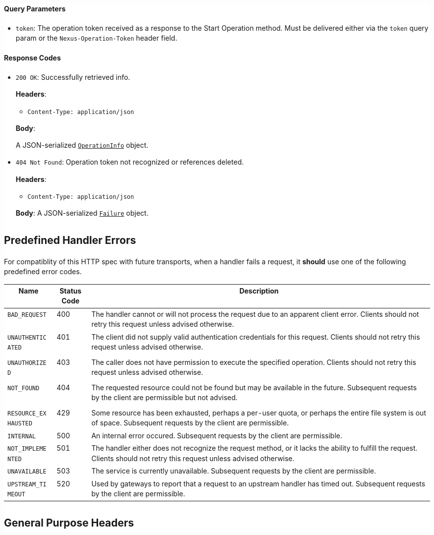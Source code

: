 #### Query Parameters

- `token`: The operation token received as a response to the Start Operation method. Must be delivered either via the
  `token` query param or the `Nexus-Operation-Token` header field.

#### Response Codes

- `200 OK`: Successfully retrieved info.

  **Headers**:

  - `Content-Type: application/json`

  **Body**:

  A JSON-serialized [`OperationInfo`](#operationinfo) object.

- `404 Not Found`: Operation token not recognized or references deleted.

  **Headers**:

  - `Content-Type: application/json`

  **Body**: A JSON-serialized [`Failure`](#failure) object.

## Predefined Handler Errors

For compatiblity of this HTTP spec with future transports, when a handler fails a request, it **should** use one of the
following predefined error codes.

| Name                 | Status Code | Description                                                                                                                                                               |
| -------------------- | ----------- | ------------------------------------------------------------------------------------------------------------------------------------------------------------------------- |
| `BAD_REQUEST`        | 400         | The handler cannot or will not process the request due to an apparent client error. Clients should not retry this request unless advised otherwise.                       |
| `UNAUTHENTICATED`    | 401         | The client did not supply valid authentication credentials for this request. Clients should not retry this request unless advised otherwise.                              |
|                      |             |                                                                                                                                                                           |
| `UNAUTHORIZED`       | 403         | The caller does not have permission to execute the specified operation. Clients should not retry this request unless advised otherwise.                                   |
|                      |             |                                                                                                                                                                           |
| `NOT_FOUND`          | 404         | The requested resource could not be found but may be available in the future. Subsequent requests by the client are permissible but not advised.                          |
|                      |             |                                                                                                                                                                           |
| `RESOURCE_EXHAUSTED` | 429         | Some resource has been exhausted, perhaps a per-user quota, or perhaps the entire file system is out of space. Subsequent requests by the client are permissible.         |
| `INTERNAL`           | 500         | An internal error occured. Subsequent requests by the client are permissible.                                                                                             |
| `NOT_IMPLEMENTED`    | 501         | The handler either does not recognize the request method, or it lacks the ability to fulfill the request. Clients should not retry this request unless advised otherwise. |
| `UNAVAILABLE`        | 503         | The service is currently unavailable. Subsequent requests by the client are permissible.                                                                                  |
| `UPSTREAM_TIMEOUT`   | 520         | Used by gateways to report that a request to an upstream handler has timed out. Subsequent requests by the client are permissible.                                        |

## General Purpose Headers
